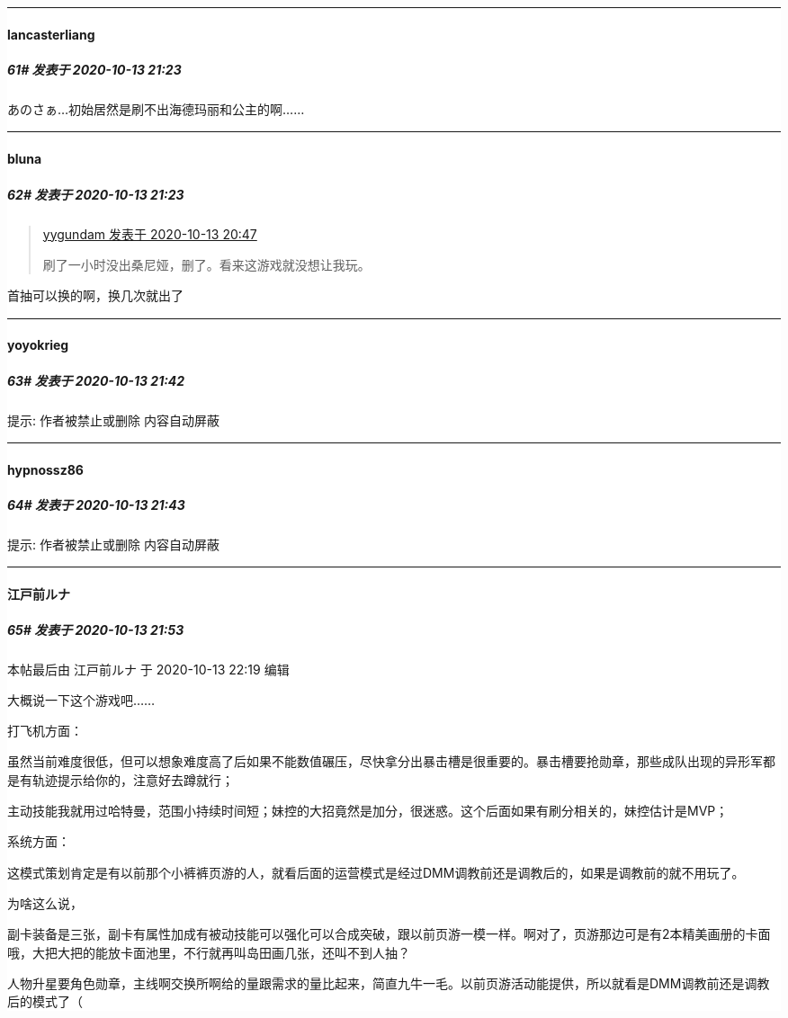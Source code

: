 
*****

####  lancasterliang  
##### 61#       发表于 2020-10-13 21:23

あのさぁ…初始居然是刷不出海德玛丽和公主的啊……

*****

####  bluna  
##### 62#       发表于 2020-10-13 21:23

<blockquote><a href="httphttps://bbs.saraba1st.com/2b/forum.php?mod=redirect&amp;goto=findpost&amp;pid=49042525&amp;ptid=1959434" target="_blank">yygundam 发表于 2020-10-13 20:47</a>

刷了一小时没出桑尼娅，删了。看来这游戏就没想让我玩。</blockquote>
首抽可以换的啊，换几次就出了

*****

####  yoyokrieg  
##### 63#       发表于 2020-10-13 21:42

提示: 作者被禁止或删除 内容自动屏蔽

*****

####  hypnossz86  
##### 64#       发表于 2020-10-13 21:43

提示: 作者被禁止或删除 内容自动屏蔽

*****

####  江戸前ルナ  
##### 65#       发表于 2020-10-13 21:53

 本帖最后由 江戸前ルナ 于 2020-10-13 22:19 编辑 

大概说一下这个游戏吧……

打飞机方面：

虽然当前难度很低，但可以想象难度高了后如果不能数值碾压，尽快拿分出暴击槽是很重要的。暴击槽要抢勋章，那些成队出现的异形军都是有轨迹提示给你的，注意好去蹲就行；

主动技能我就用过哈特曼，范围小持续时间短；妹控的大招竟然是加分，很迷惑。这个后面如果有刷分相关的，妹控估计是MVP；

系统方面：

这模式策划肯定是有以前那个小裤裤页游的人，就看后面的运营模式是经过DMM调教前还是调教后的，如果是调教前的就不用玩了。

为啥这么说，

副卡装备是三张，副卡有属性加成有被动技能可以强化可以合成突破，跟以前页游一模一样。啊对了，页游那边可是有2本精美画册的卡面哦，大把大把的能放卡面池里，不行就再叫岛田画几张，还叫不到人抽？

人物升星要角色勋章，主线啊交换所啊给的量跟需求的量比起来，简直九牛一毛。以前页游活动能提供，所以就看是DMM调教前还是调教后的模式了（
